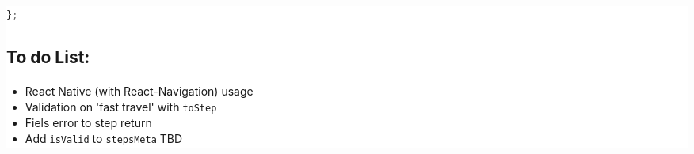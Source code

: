 ```javascript
};
```

## To do List:

- React Native (with React-Navigation) usage
- Validation on 'fast travel' with `toStep`
- Fiels error to step return
- Add `isValid` to `stepsMeta` TBD
